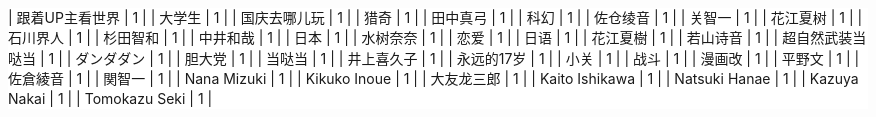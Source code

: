 | 跟着UP主看世界 | 1 |
| 大学生 | 1 |
| 国庆去哪儿玩 | 1 |
| 猎奇 | 1 |
| 田中真弓 | 1 |
| 科幻 | 1 |
| 佐仓绫音 | 1 |
| 关智一 | 1 |
| 花江夏树 | 1 |
| 石川界人 | 1 |
| 杉田智和 | 1 |
| 中井和哉 | 1 |
| 日本 | 1 |
| 水树奈奈 | 1 |
| 恋爱 | 1 |
| 日语 | 1 |
| 花江夏樹 | 1 |
| 若山诗音 | 1 |
| 超自然武装当哒当 | 1 |
| ダンダダン | 1 |
| 胆大党 | 1 |
| 当哒当 | 1 |
| 井上喜久子 | 1 |
| 永远的17岁 | 1 |
| 小关 | 1 |
| 战斗 | 1 |
| 漫画改 | 1 |
| 平野文 | 1 |
| 佐倉綾音 | 1 |
| 関智一 | 1 |
| Nana Mizuki | 1 |
| Kikuko Inoue | 1 |
| 大友龙三郎 | 1 |
| Kaito Ishikawa | 1 |
| Natsuki Hanae | 1 |
| Kazuya Nakai | 1 |
| Tomokazu Seki | 1 |